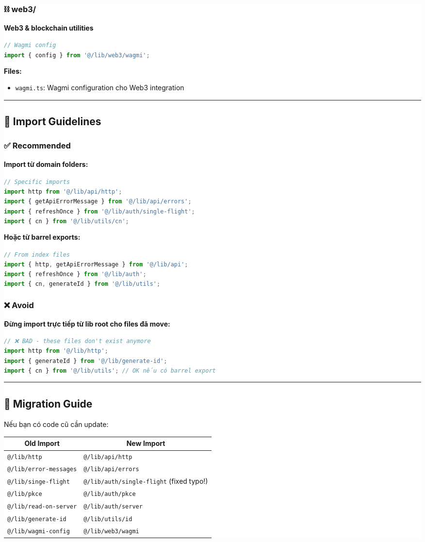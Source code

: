 ### ⛓️ web3/

**Web3 & blockchain utilities**

```typescript
// Wagmi config
import { config } from '@/lib/web3/wagmi';
```

**Files:**

- `wagmi.ts`: Wagmi configuration cho Web3 integration

---

## 🎯 Import Guidelines

### ✅ Recommended

**Import từ domain folders:**

```typescript
// Specific imports
import http from '@/lib/api/http';
import { getApiErrorMessage } from '@/lib/api/errors';
import { refreshOnce } from '@/lib/auth/single-flight';
import { cn } from '@/lib/utils/cn';
```

**Hoặc từ barrel exports:**

```typescript
// From index files
import { http, getApiErrorMessage } from '@/lib/api';
import { refreshOnce } from '@/lib/auth';
import { cn, generateId } from '@/lib/utils';
```

### ❌ Avoid

**Đừng import trực tiếp từ lib root cho files đã move:**

```typescript
// ❌ BAD - these files don't exist anymore
import http from '@/lib/http';
import { generateId } from '@/lib/generate-id';
import { cn } from '@/lib/utils'; // OK nếu có barrel export
```

---

## 🔄 Migration Guide

Nếu bạn có code cũ cần update:

| Old Import             | New Import                               |
| ---------------------- | ---------------------------------------- |
| `@/lib/http`           | `@/lib/api/http`                         |
| `@/lib/error-messages` | `@/lib/api/errors`                       |
| `@/lib/singe-flight`   | `@/lib/auth/single-flight` (fixed typo!) |
| `@/lib/pkce`           | `@/lib/auth/pkce`                        |
| `@/lib/read-on-server` | `@/lib/auth/server`                      |
| `@/lib/generate-id`    | `@/lib/utils/id`                         |
| `@/lib/wagmi-config`   | `@/lib/web3/wagmi`                       |